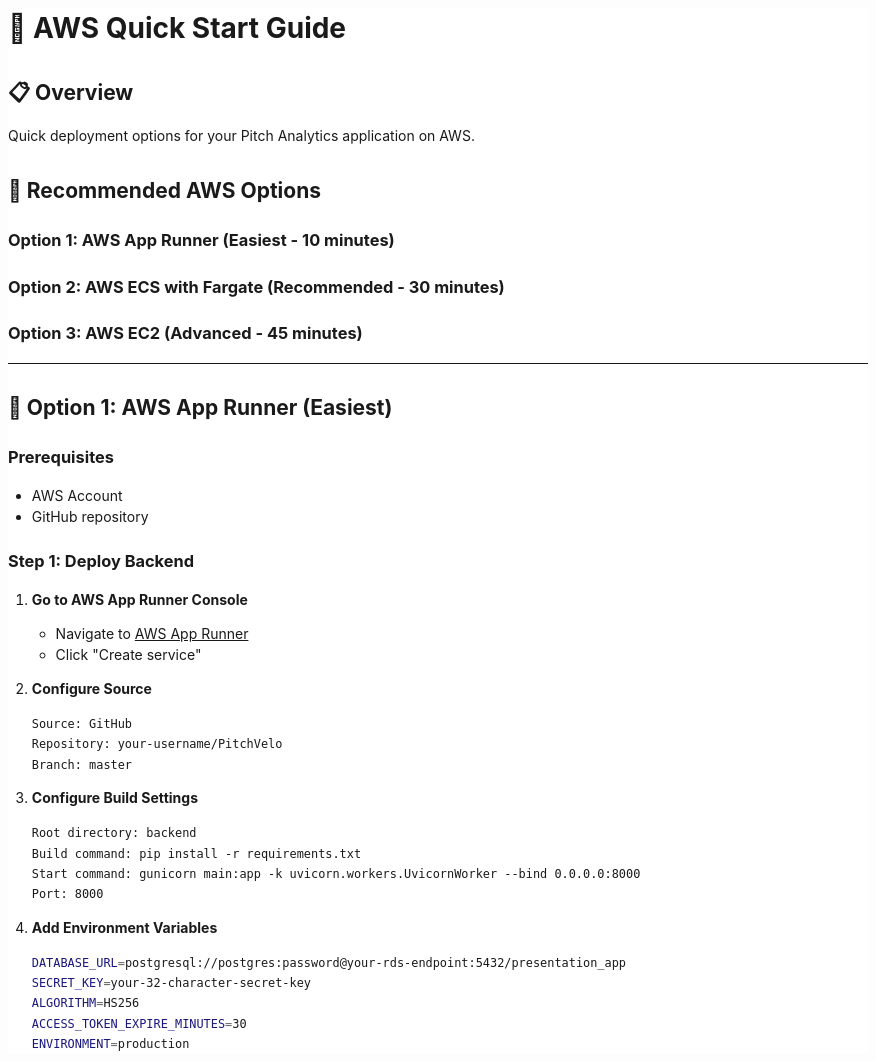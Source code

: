 # 🚀 AWS Quick Start Guide

## 📋 Overview
Quick deployment options for your Pitch Analytics application on AWS.

## 🎯 Recommended AWS Options

### **Option 1: AWS App Runner (Easiest - 10 minutes)**
### **Option 2: AWS ECS with Fargate (Recommended - 30 minutes)**
### **Option 3: AWS EC2 (Advanced - 45 minutes)**

---

## 🚀 Option 1: AWS App Runner (Easiest)

### Prerequisites
- AWS Account
- GitHub repository

### Step 1: Deploy Backend
1. **Go to AWS App Runner Console**
   - Navigate to [AWS App Runner](https://console.aws.amazon.com/apprunner)
   - Click "Create service"

2. **Configure Source**
   ```
   Source: GitHub
   Repository: your-username/PitchVelo
   Branch: master
   ```

3. **Configure Build Settings**
   ```
   Root directory: backend
   Build command: pip install -r requirements.txt
   Start command: gunicorn main:app -k uvicorn.workers.UvicornWorker --bind 0.0.0.0:8000
   Port: 8000
   ```

4. **Add Environment Variables**
   ```bash
   DATABASE_URL=postgresql://postgres:password@your-rds-endpoint:5432/presentation_app
   SECRET_KEY=your-32-character-secret-key
   ALGORITHM=HS256
   ACCESS_TOKEN_EXPIRE_MINUTES=30
   ENVIRONMENT=production
   ```
